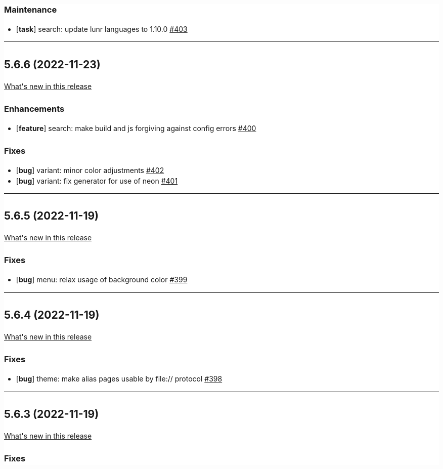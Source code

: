 ### Maintenance

- [**task**] search: update lunr languages to 1.10.0 [#403](https://github.com/McShelby/hugo-theme-relearn/issues/403)

---

## 5.6.6 (2022-11-23)

[What's new in this release](https://mcshelby.github.io/hugo-theme-relearn/basics/migration/#560)

### Enhancements

- [**feature**] search: make build and js forgiving against config errors [#400](https://github.com/McShelby/hugo-theme-relearn/issues/400)

### Fixes

- [**bug**] variant: minor color adjustments [#402](https://github.com/McShelby/hugo-theme-relearn/issues/402)
- [**bug**] variant: fix generator for use of neon [#401](https://github.com/McShelby/hugo-theme-relearn/issues/401)

---

## 5.6.5 (2022-11-19)

[What's new in this release](https://mcshelby.github.io/hugo-theme-relearn/basics/migration/#560)

### Fixes

- [**bug**] menu: relax usage of background color [#399](https://github.com/McShelby/hugo-theme-relearn/issues/399)

---

## 5.6.4 (2022-11-19)

[What's new in this release](https://mcshelby.github.io/hugo-theme-relearn/basics/migration/#560)

### Fixes

- [**bug**] theme: make alias pages usable by file:// protocol [#398](https://github.com/McShelby/hugo-theme-relearn/issues/398)

---

## 5.6.3 (2022-11-19)

[What's new in this release](https://mcshelby.github.io/hugo-theme-relearn/basics/migration/#560)

### Fixes
